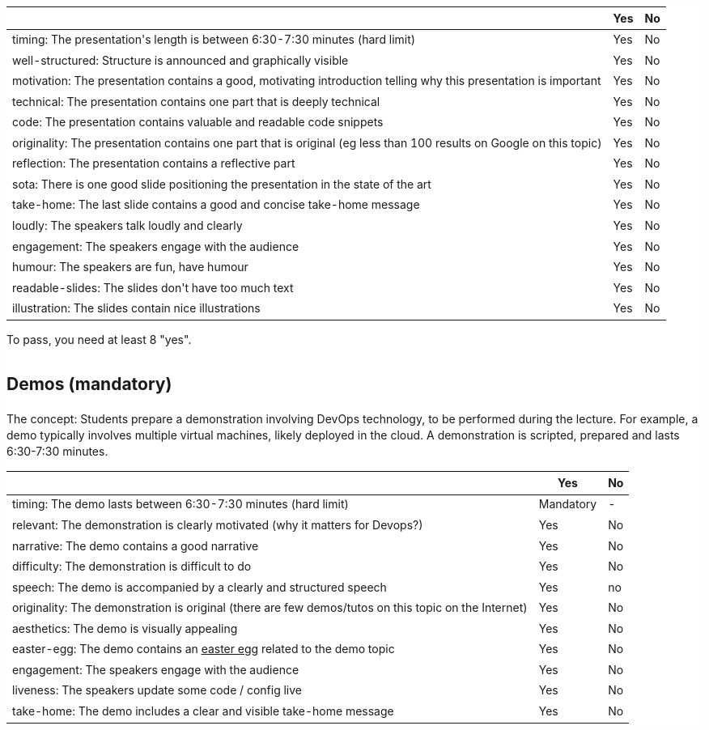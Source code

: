 |                                             | Yes | No |
|-------------------------------------------- | ----|----|
|timing: The presentation's length is between 6:30-7:30 minutes (hard limit)  | Yes | No |
|well-structured: Structure is announced and graphically visible | Yes | No |
|motivation: The presentation contains a good, motivating introduction telling why this presentation is important | Yes | No | 
|technical: The presentation contains one part that is deeply technical  | Yes | No |
|code: The presentation contains valuable and readable code snippets | Yes | No |
|originality: The presentation contains one part that is original (eg less than 100 results on Google on this topic) | Yes | No |
|reflection: The presentation contains a reflective part  | Yes | No |
|sota: There is one good slide positioning the presentation in the state of the art| Yes | No |
|take-home: The last slide contains a good and concise take-home message | Yes | No |
|loudly: The speakers talk loudly and  clearly  | Yes | No |
|engagement: The speakers engage with the audience | Yes | No  |
|humour: The speakers are fun, have humour  | Yes | No |
|readable-slides: The slides don't have too much text  | Yes | No |
|illustration: The slides contain nice illustrations  | Yes | No |


To pass, you need at least 8 "yes".

## Demos (mandatory)

The concept: Students prepare a demonstration involving DevOps technology, to be performed during the lecture. For example, a demo typically involves multiple virtual machines, likely deployed in the cloud. A demonstration is scripted, prepared and lasts 6:30-7:30 minutes.


|                                             | Yes | No | 
|-------------------------------------------- | ----|----|
|timing: The demo lasts between 6:30-7:30 minutes (hard limit)  | Mandatory | - |
|relevant: The demonstration is clearly motivated (why it matters for Devops?) | Yes | No | 
|narrative: The demo contains a good narrative | Yes | No | 
|difficulty: The demonstration is difficult to do | Yes | No |
|speech: The demo is accompanied by a clearly and structured speech | Yes | no |
|originality: The demonstration is original (there are few demos/tutos on this topic on the Internet)| Yes | No | 
|aesthetics: The demo is visually appealing | Yes | No | 
|easter-egg: The demo contains an [easter egg](http://oadoi.org/10.1145/3534857) related to the demo topic| Yes | No |
|engagement: The speakers engage with the audience | Yes | No  |
|liveness: The speakers update some code / config live | Yes | No  |
|take-home: The demo includes a clear and visible take-home message | Yes | No | 
